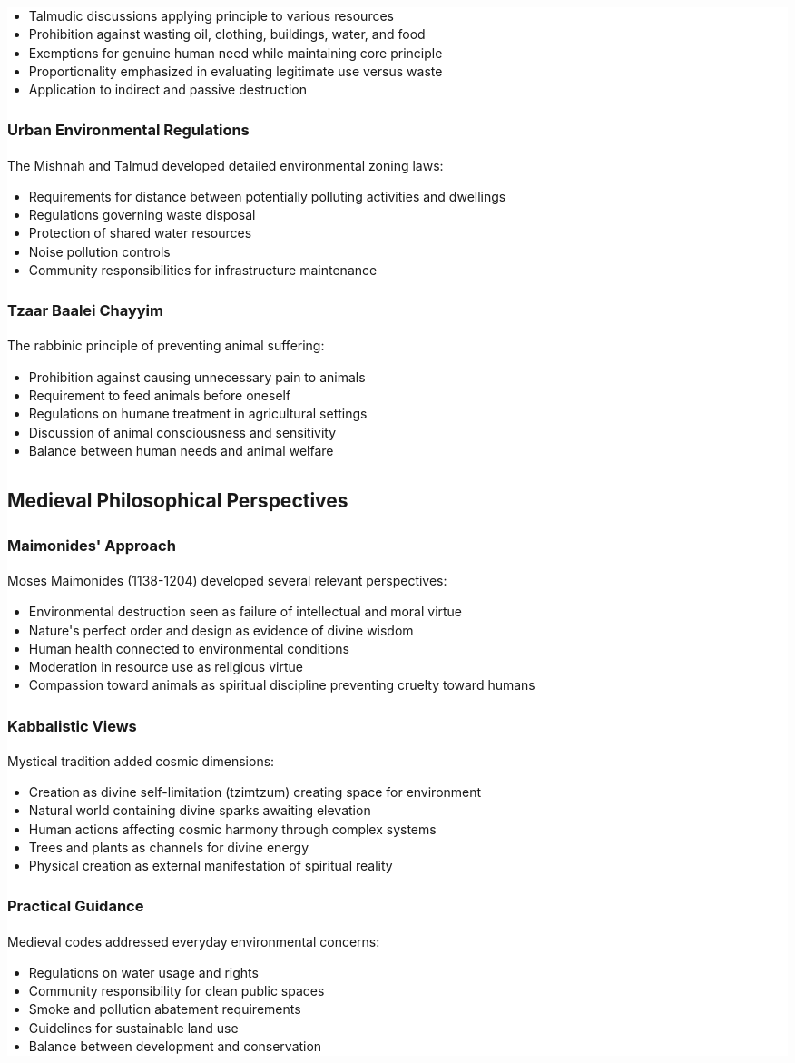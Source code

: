 - Talmudic discussions applying principle to various resources
- Prohibition against wasting oil, clothing, buildings, water, and food
- Exemptions for genuine human need while maintaining core principle
- Proportionality emphasized in evaluating legitimate use versus waste
- Application to indirect and passive destruction

### Urban Environmental Regulations

The Mishnah and Talmud developed detailed environmental zoning laws:

- Requirements for distance between potentially polluting activities and dwellings
- Regulations governing waste disposal
- Protection of shared water resources
- Noise pollution controls
- Community responsibilities for infrastructure maintenance

### Tzaar Baalei Chayyim

The rabbinic principle of preventing animal suffering:

- Prohibition against causing unnecessary pain to animals
- Requirement to feed animals before oneself
- Regulations on humane treatment in agricultural settings
- Discussion of animal consciousness and sensitivity
- Balance between human needs and animal welfare

## Medieval Philosophical Perspectives

### Maimonides' Approach

Moses Maimonides (1138-1204) developed several relevant perspectives:

- Environmental destruction seen as failure of intellectual and moral virtue
- Nature's perfect order and design as evidence of divine wisdom
- Human health connected to environmental conditions
- Moderation in resource use as religious virtue
- Compassion toward animals as spiritual discipline preventing cruelty toward humans

### Kabbalistic Views

Mystical tradition added cosmic dimensions:

- Creation as divine self-limitation (tzimtzum) creating space for environment
- Natural world containing divine sparks awaiting elevation
- Human actions affecting cosmic harmony through complex systems
- Trees and plants as channels for divine energy
- Physical creation as external manifestation of spiritual reality

### Practical Guidance

Medieval codes addressed everyday environmental concerns:

- Regulations on water usage and rights
- Community responsibility for clean public spaces
- Smoke and pollution abatement requirements
- Guidelines for sustainable land use
- Balance between development and conservation
